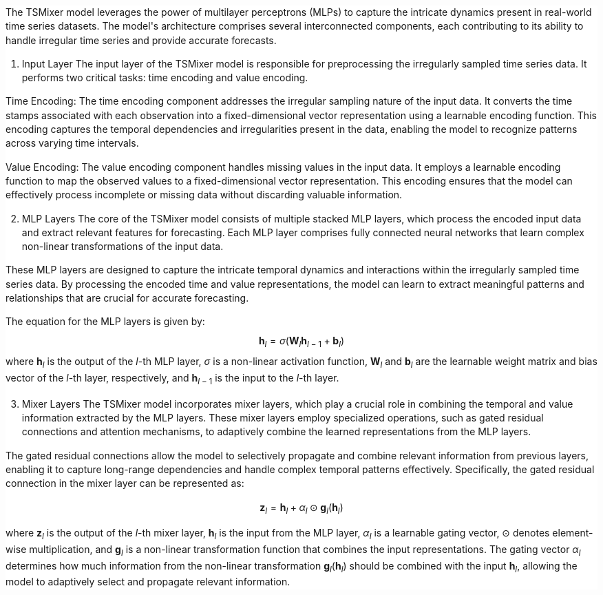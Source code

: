 The TSMixer model leverages the power of multilayer perceptrons (MLPs) to capture the intricate dynamics present in real-world time series datasets. The model's architecture comprises several interconnected components, each contributing to its ability to handle irregular time series and provide accurate forecasts.

1. Input Layer
The input layer of the TSMixer model is responsible for preprocessing the irregularly sampled time series data. It performs two critical tasks: time encoding and value encoding.

Time Encoding: The time encoding component addresses the irregular sampling nature of the input data. It converts the time stamps associated with each observation into a fixed-dimensional vector representation using a learnable encoding function. This encoding captures the temporal dependencies and irregularities present in the data, enabling the model to recognize patterns across varying time intervals.

Value Encoding: The value encoding component handles missing values in the input data. It employs a learnable encoding function to map the observed values to a fixed-dimensional vector representation. This encoding ensures that the model can effectively process incomplete or missing data without discarding valuable information.

2. MLP Layers
The core of the TSMixer model consists of multiple stacked MLP layers, which process the encoded input data and extract relevant features for forecasting. Each MLP layer comprises fully connected neural networks that learn complex non-linear transformations of the input data.

These MLP layers are designed to capture the intricate temporal dynamics and interactions within the irregularly sampled time series data. By processing the encoded time and value representations, the model can learn to extract meaningful patterns and relationships that are crucial for accurate forecasting.

The equation for the MLP layers is given by:
$$\mathbf{h}_l = \sigma(\mathbf{W}_l \mathbf{h}_{l-1} + \mathbf{b}_l)$$
where $\mathbf{h}_l$ is the output of the $l$-th MLP layer, $\sigma$ is a non-linear activation function, $\mathbf{W}_l$ and $\mathbf{b}_l$ are the learnable weight matrix and bias vector of the $l$-th layer, respectively, and $\mathbf{h}_{l-1}$ is the input to the $l$-th layer.

3. Mixer Layers
The TSMixer model incorporates mixer layers, which play a crucial role in combining the temporal and value information extracted by the MLP layers. These mixer layers employ specialized operations, such as gated residual connections and attention mechanisms, to adaptively combine the learned representations from the MLP layers.

The gated residual connections allow the model to selectively propagate and combine relevant information from previous layers, enabling it to capture long-range dependencies and handle complex temporal patterns effectively. Specifically, the gated residual connection in the mixer layer can be represented as:

$$\mathbf{z}_l = \mathbf{h}_l + \alpha_l \odot \mathbf{g}_l(\mathbf{h}_l)$$

where $\mathbf{z}_l$ is the output of the $l$-th mixer layer, $\mathbf{h}_l$ is the input from the MLP layer, $\alpha_l$ is a learnable gating vector, $\odot$ denotes element-wise multiplication, and $\mathbf{g}_l$ is a non-linear transformation function that combines the input representations. The gating vector $\alpha_l$ determines how much information from the non-linear transformation $\mathbf{g}_l(\mathbf{h}_l)$ should be combined with the input $\mathbf{h}_l$, allowing the model to adaptively select and propagate relevant information.
